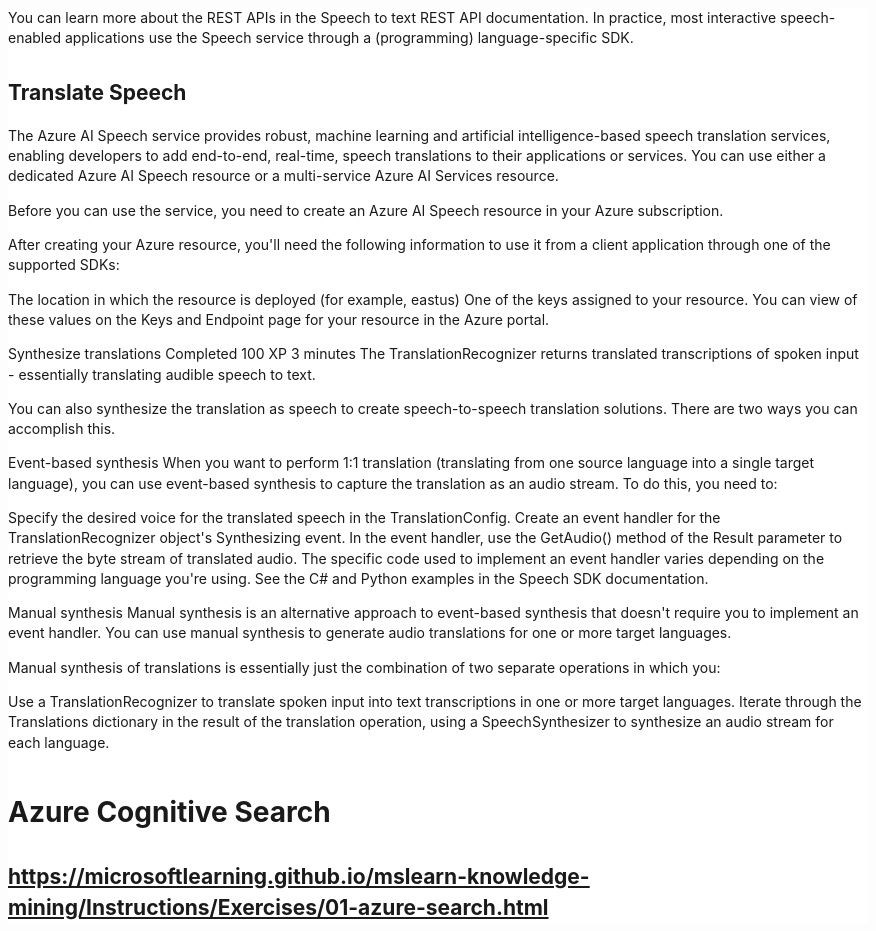 You can learn more about the REST APIs in the Speech to text REST API documentation. In practice, most interactive speech-enabled applications use the Speech service through a (programming) language-specific SDK.

## Translate Speech

The Azure AI Speech service provides robust, machine learning and artificial intelligence-based speech translation services, enabling developers to add end-to-end, real-time, speech translations to their applications or services. You can use either a dedicated Azure AI Speech resource or a multi-service Azure AI Services resource.

Before you can use the service, you need to create an Azure AI Speech resource in your Azure subscription.

After creating your Azure resource, you'll need the following information to use it from a client application through one of the supported SDKs:

The location in which the resource is deployed (for example, eastus)
One of the keys assigned to your resource.
You can view of these values on the Keys and Endpoint page for your resource in the Azure portal.

Synthesize translations
Completed
100 XP
3 minutes
The TranslationRecognizer returns translated transcriptions of spoken input - essentially translating audible speech to text.

You can also synthesize the translation as speech to create speech-to-speech translation solutions. There are two ways you can accomplish this.

Event-based synthesis
When you want to perform 1:1 translation (translating from one source language into a single target language), you can use event-based synthesis to capture the translation as an audio stream. To do this, you need to:

Specify the desired voice for the translated speech in the TranslationConfig. Create an event handler for the TranslationRecognizer object's Synthesizing event. In the event handler, use the GetAudio() method of the Result parameter to retrieve the byte stream of translated audio. The specific code used to implement an event handler varies depending on the programming language you're using. See the C# and Python examples in the Speech SDK documentation.

Manual synthesis
Manual synthesis is an alternative approach to event-based synthesis that doesn't require you to implement an event handler. You can use manual synthesis to generate audio translations for one or more target languages.

Manual synthesis of translations is essentially just the combination of two separate operations in which you:

Use a TranslationRecognizer to translate spoken input into text transcriptions in one or more target languages.
Iterate through the Translations dictionary in the result of the translation operation, using a SpeechSynthesizer to synthesize an audio stream for each language.

# Azure Cognitive Search
https://microsoftlearning.github.io/mslearn-knowledge-mining/Instructions/Exercises/01-azure-search.html
---
